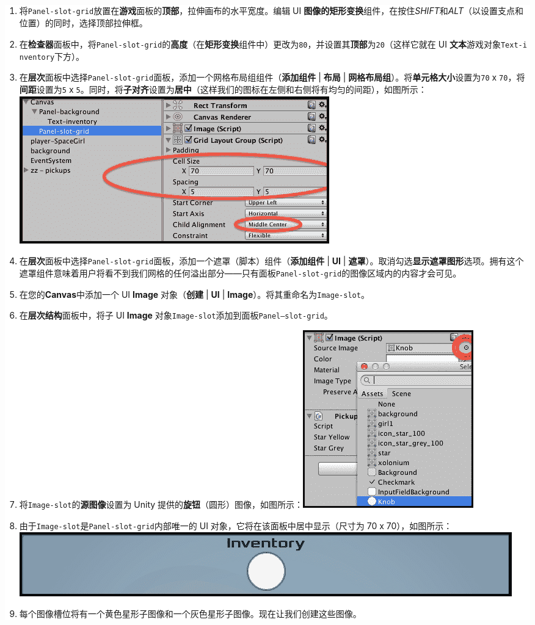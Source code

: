 1.  将`Panel-slot-grid`放置在**游戏**面板的**顶部**，拉伸画布的水平宽度。编辑 UI **图像的矩形变换**组件，在按住*SHIFT*和*ALT*（以设置支点和位置）的同时，选择顶部拉伸框。

1.  在**检查器**面板中，将`Panel-slot-grid`的**高度**（在**矩形变换**组件中）更改为`80`，并设置其**顶部**为`20`（这样它就在 UI **文本**游戏对象`Text-inventory`下方）。

1.  在**层次**面板中选择`Panel-slot-grid`面板，添加一个网格布局组组件（**添加组件** | **布局** | **网格布局组**）。将**单元格大小**设置为`70` x `70`，将**间距**设置为`5` x `5`。同时，将**子对齐**设置为**居中**（这样我们的图标在左侧和右侧将有均匀的间距），如图所示：![如何操作...](img/1362OT_02_22.jpg)

1.  在**层次**面板中选择`Panel-slot-grid`面板，添加一个遮罩（脚本）组件（**添加组件** | **UI** | **遮罩**）。取消勾选**显示遮罩图形**选项。拥有这个遮罩组件意味着用户将看不到我们网格的任何溢出部分——只有面板`Panel-slot-grid`的图像区域内的内容才会可见。

1.  在您的**Canvas**中添加一个 UI **Image** 对象（**创建** | **UI** | **Image**）。将其重命名为`Image-slot`。

1.  在**层次结构**面板中，将子 UI **Image** 对象`Image-slot`添加到面板`Panel–slot-grid`。

1.  将`Image-slot`的**源图像**设置为 Unity 提供的**旋钮**（圆形）图像，如图所示：![如何操作...](img/1362OT_02_23.jpg)

1.  由于`Image-slot`是`Panel-slot-grid`内部唯一的 UI 对象，它将在该面板中居中显示（尺寸为 70 x 70），如图所示：![如何操作...](img/1362OT_02_24.jpg)

1.  每个图像槽位将有一个黄色星形子图像和一个灰色星形子图像。现在让我们创建这些图像。
